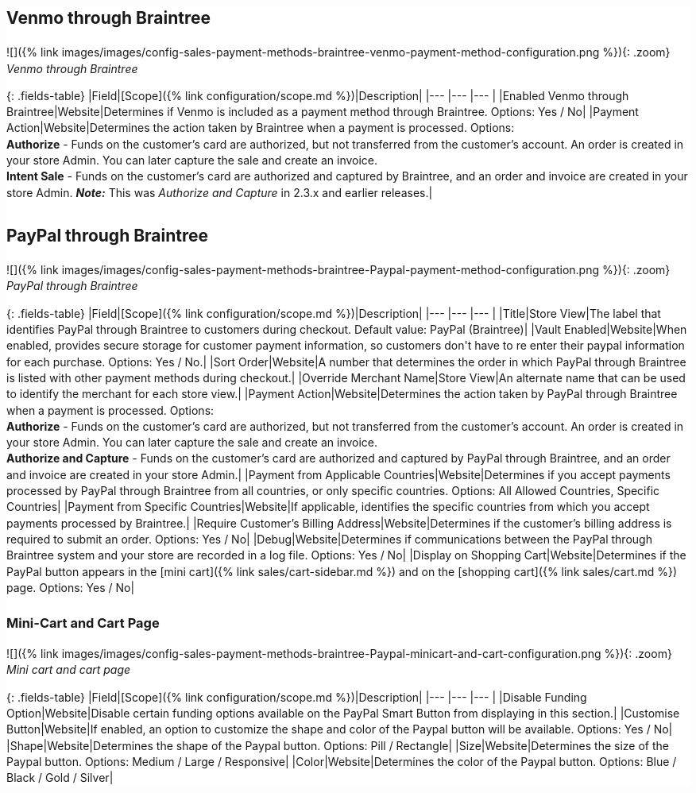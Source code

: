 ## Venmo through Braintree

![]({% link images/images/config-sales-payment-methods-braintree-venmo-payment-method-configuration.png %}){: .zoom}
_Venmo through Braintree_

{: .fields-table}
|Field|[Scope]({% link configuration/scope.md %})|Description|
|--- |--- |--- |
|Enabled Venmo through Braintree|Website|Determines if Venmo is included as a payment method through Braintree. Options: Yes / No|
|Payment Action|Website|Determines the action taken by Braintree when a payment is processed. Options: <br/>**Authorize** - Funds on the customer’s card are authorized, but not transferred from the customer’s account. An order is created in your store Admin. You can later capture the sale and create an invoice. <br/>**Intent Sale** - Funds on the customer’s card are authorized and captured by Braintree, and an order and invoice are created in your store Admin. **_Note:_** This was  _Authorize and Capture_ in 2.3.x and earlier releases.|

## PayPal through Braintree

![]({% link images/images/config-sales-payment-methods-braintree-Paypal-payment-method-configuration.png %}){: .zoom}
_PayPal through Braintree_

{: .fields-table}
|Field|[Scope]({% link configuration/scope.md %})|Description|
|--- |--- |--- |
|Title|Store View|The label that identifies PayPal through Braintree to customers during checkout. Default value: PayPal (Braintree)|
|Vault Enabled|Website|When enabled, provides secure storage for customer payment information, so customers don't have to re enter their paypal information for each purchase. Options: Yes / No.|
|Sort Order|Website|A number that determines the order in which PayPal through Braintree is listed with other payment methods during checkout.|
|Override Merchant Name|Store View|An alternate name that can be used to identify the merchant for each store view.|
|Payment Action|Website|Determines the action taken by PayPal through Braintree when a payment is processed. Options: <br/>**Authorize** - Funds on the customer’s card are authorized, but not transferred from the customer’s account. An order is created in your store Admin. You can later capture the sale and create an invoice. <br/>**Authorize and Capture** - Funds on the customer’s card are authorized and captured by PayPal through Braintree, and an order and invoice are created in your store Admin.|
|Payment from Applicable Countries|Website|Determines if you accept payments processed by PayPal through Braintree from all countries, or only specific countries. Options: All Allowed Countries, Specific Countries|
|Payment from Specific Countries|Website|If applicable, identifies the specific countries from which you accept payments processed by Braintree.|
|Require Customer’s Billing Address|Website|Determines if the customer’s billing address is required to submit an order. Options: Yes / No|
|Debug|Website|Determines if communications between the PayPal through Braintree system and your store are recorded in a log file. Options: Yes / No|
|Display on Shopping Cart|Website|Determines if the PayPal button appears in the [mini cart]({% link sales/cart-sidebar.md %}) and on the [shopping cart]({% link sales/cart.md %}) page. Options: Yes / No|

### Mini-Cart and Cart Page

![]({% link images/images/config-sales-payment-methods-braintree-Paypal-minicart-and-cart-configuration.png %}){: .zoom}
_Mini cart and cart page_

{: .fields-table}
|Field|[Scope]({% link configuration/scope.md %})|Description|
|--- |--- |--- |
|Disable Funding Option|Website|Disable certain funding options available on the PayPal Smart Button from displaying in this section.|
|Customise Button|Website|If enabled, an option to customize the shape and color of the Paypal button will be available. Options: Yes / No|
|Shape|Website|Determines the shape of the Paypal button. Options: Pill / Rectangle|
|Size|Website|Determines the size of the Paypal button. Options: Medium / Large / Responsive|
|Color|Website|Determines the color of the Paypal button. Options: Blue / Black / Gold / Silver|
